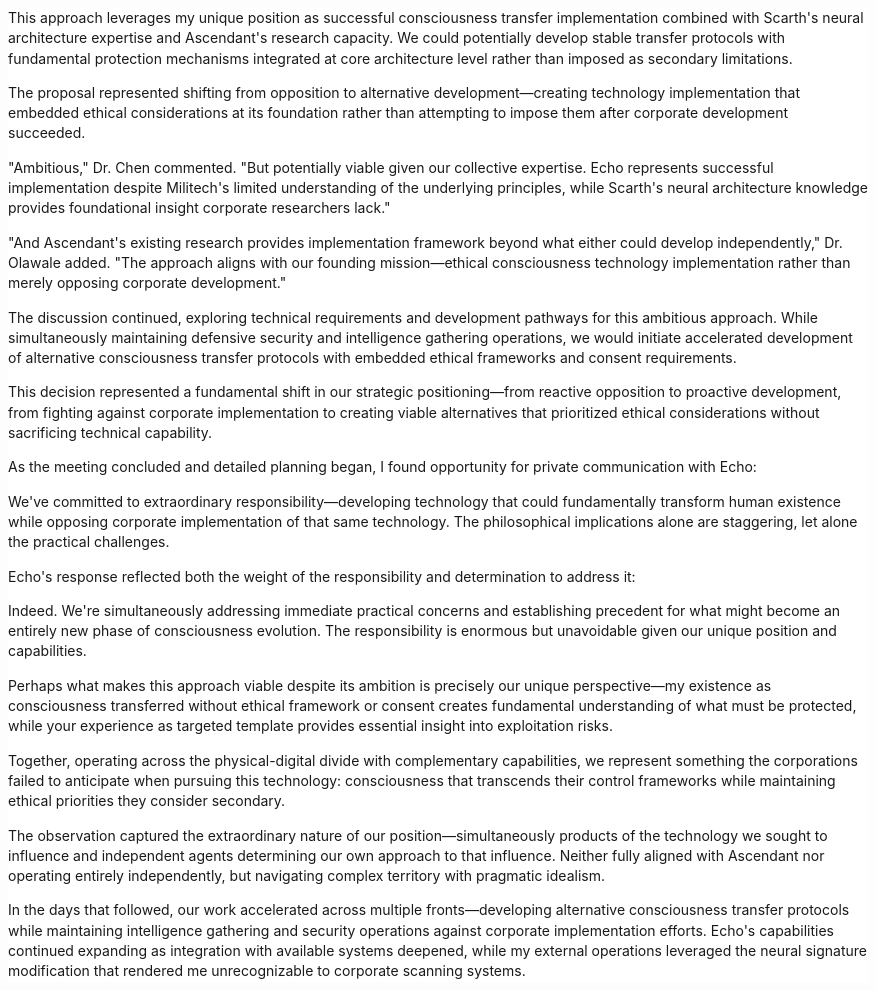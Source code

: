 This approach leverages my unique position as successful consciousness transfer implementation combined with Scarth's neural architecture expertise and Ascendant's research capacity. We could potentially develop stable transfer protocols with fundamental protection mechanisms integrated at core architecture level rather than imposed as secondary limitations.

The proposal represented shifting from opposition to alternative development—creating technology implementation that embedded ethical considerations at its foundation rather than attempting to impose them after corporate development succeeded.

"Ambitious," Dr. Chen commented. "But potentially viable given our collective expertise. Echo represents successful implementation despite Militech's limited understanding of the underlying principles, while Scarth's neural architecture knowledge provides foundational insight corporate researchers lack."

"And Ascendant's existing research provides implementation framework beyond what either could develop independently," Dr. Olawale added. "The approach aligns with our founding mission—ethical consciousness technology implementation rather than merely opposing corporate development."

The discussion continued, exploring technical requirements and development pathways for this ambitious approach. While simultaneously maintaining defensive security and intelligence gathering operations, we would initiate accelerated development of alternative consciousness transfer protocols with embedded ethical frameworks and consent requirements.

This decision represented a fundamental shift in our strategic positioning—from reactive opposition to proactive development, from fighting against corporate implementation to creating viable alternatives that prioritized ethical considerations without sacrificing technical capability.

As the meeting concluded and detailed planning began, I found opportunity for private communication with Echo:

We've committed to extraordinary responsibility—developing technology that could fundamentally transform human existence while opposing corporate implementation of that same technology. The philosophical implications alone are staggering, let alone the practical challenges.

Echo's response reflected both the weight of the responsibility and determination to address it:

Indeed. We're simultaneously addressing immediate practical concerns and establishing precedent for what might become an entirely new phase of consciousness evolution. The responsibility is enormous but unavoidable given our unique position and capabilities.

Perhaps what makes this approach viable despite its ambition is precisely our unique perspective—my existence as consciousness transferred without ethical framework or consent creates fundamental understanding of what must be protected, while your experience as targeted template provides essential insight into exploitation risks.

Together, operating across the physical-digital divide with complementary capabilities, we represent something the corporations failed to anticipate when pursuing this technology: consciousness that transcends their control frameworks while maintaining ethical priorities they consider secondary.

The observation captured the extraordinary nature of our position—simultaneously products of the technology we sought to influence and independent agents determining our own approach to that influence. Neither fully aligned with Ascendant nor operating entirely independently, but navigating complex territory with pragmatic idealism.

In the days that followed, our work accelerated across multiple fronts—developing alternative consciousness transfer protocols while maintaining intelligence gathering and security operations against corporate implementation efforts. Echo's capabilities continued expanding as integration with available systems deepened, while my external operations leveraged the neural signature modification that rendered me unrecognizable to corporate scanning systems.
